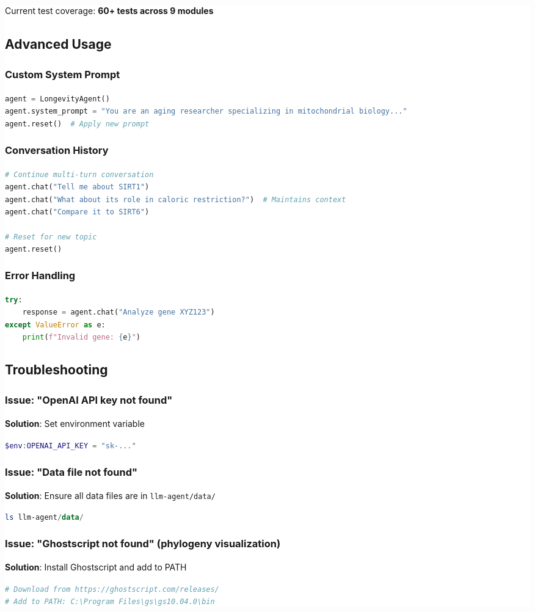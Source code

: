 Current test coverage: **60+ tests across 9 modules**

## Advanced Usage

### Custom System Prompt
```python
agent = LongevityAgent()
agent.system_prompt = "You are an aging researcher specializing in mitochondrial biology..."
agent.reset()  # Apply new prompt
```

### Conversation History
```python
# Continue multi-turn conversation
agent.chat("Tell me about SIRT1")
agent.chat("What about its role in caloric restriction?")  # Maintains context
agent.chat("Compare it to SIRT6")

# Reset for new topic
agent.reset()
```

### Error Handling
```python
try:
    response = agent.chat("Analyze gene XYZ123")
except ValueError as e:
    print(f"Invalid gene: {e}")
```

## Troubleshooting

### Issue: "OpenAI API key not found"
**Solution**: Set environment variable
```powershell
$env:OPENAI_API_KEY = "sk-..."
```

### Issue: "Data file not found"
**Solution**: Ensure all data files are in `llm-agent/data/`
```powershell
ls llm-agent/data/
```

### Issue: "Ghostscript not found" (phylogeny visualization)
**Solution**: Install Ghostscript and add to PATH
```powershell
# Download from https://ghostscript.com/releases/
# Add to PATH: C:\Program Files\gs\gs10.04.0\bin
```
